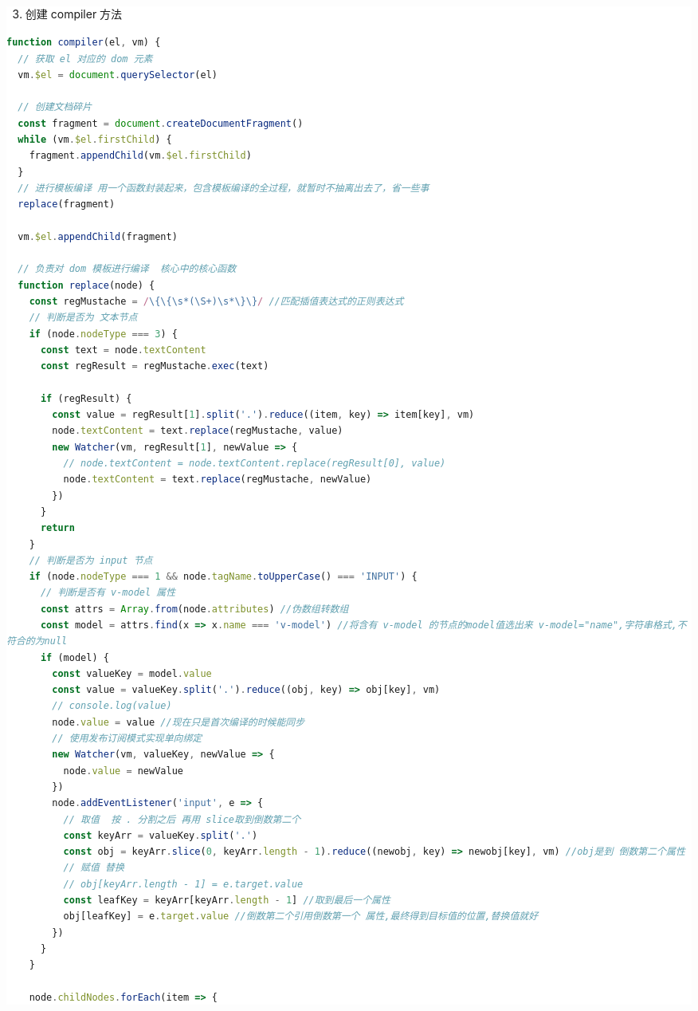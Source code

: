 3. 创建 compiler 方法

```javascript
function compiler(el, vm) {
  // 获取 el 对应的 dom 元素
  vm.$el = document.querySelector(el)

  // 创建文档碎片
  const fragment = document.createDocumentFragment()
  while (vm.$el.firstChild) {
    fragment.appendChild(vm.$el.firstChild)
  }
  // 进行模板编译 用一个函数封装起来，包含模板编译的全过程，就暂时不抽离出去了，省一些事
  replace(fragment)

  vm.$el.appendChild(fragment)

  // 负责对 dom 模板进行编译  核心中的核心函数
  function replace(node) {
    const regMustache = /\{\{\s*(\S+)\s*\}\}/ //匹配插值表达式的正则表达式
    // 判断是否为 文本节点
    if (node.nodeType === 3) {
      const text = node.textContent
      const regResult = regMustache.exec(text)

      if (regResult) {
        const value = regResult[1].split('.').reduce((item, key) => item[key], vm)
        node.textContent = text.replace(regMustache, value)
        new Watcher(vm, regResult[1], newValue => {
          // node.textContent = node.textContent.replace(regResult[0], value)
          node.textContent = text.replace(regMustache, newValue)
        })
      }
      return
    }
    // 判断是否为 input 节点
    if (node.nodeType === 1 && node.tagName.toUpperCase() === 'INPUT') {
      // 判断是否有 v-model 属性
      const attrs = Array.from(node.attributes) //伪数组转数组
      const model = attrs.find(x => x.name === 'v-model') //将含有 v-model 的节点的model值选出来 v-model="name",字符串格式,不符合的为null
      if (model) {
        const valueKey = model.value
        const value = valueKey.split('.').reduce((obj, key) => obj[key], vm)
        // console.log(value)
        node.value = value //现在只是首次编译的时候能同步
        // 使用发布订阅模式实现单向绑定
        new Watcher(vm, valueKey, newValue => {
          node.value = newValue
        })
        node.addEventListener('input', e => {
          // 取值  按 . 分割之后 再用 slice取到倒数第二个
          const keyArr = valueKey.split('.')
          const obj = keyArr.slice(0, keyArr.length - 1).reduce((newobj, key) => newobj[key], vm) //obj是到 倒数第二个属性
          // 赋值 替换
          // obj[keyArr.length - 1] = e.target.value
          const leafKey = keyArr[keyArr.length - 1] //取到最后一个属性
          obj[leafKey] = e.target.value //倒数第二个引用倒数第一个 属性,最终得到目标值的位置,替换值就好
        })
      }
    }

    node.childNodes.forEach(item => {
```